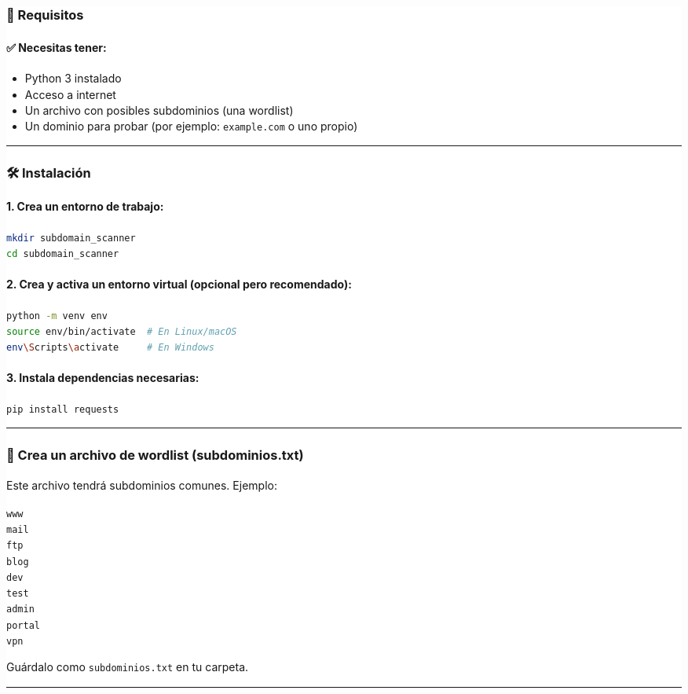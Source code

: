 ### 🧰 Requisitos

#### ✅ Necesitas tener:

- Python 3 instalado
- Acceso a internet
- Un archivo con posibles subdominios (una wordlist)
- Un dominio para probar (por ejemplo: `example.com` o uno propio)

---

### 🛠️ Instalación

#### 1. Crea un entorno de trabajo:

```bash
mkdir subdomain_scanner
cd subdomain_scanner
```

#### 2. Crea y activa un entorno virtual (opcional pero recomendado):

```bash
python -m venv env
source env/bin/activate  # En Linux/macOS
env\Scripts\activate     # En Windows
```

#### 3. Instala dependencias necesarias:

```bash
pip install requests
```

---

### 📜 Crea un archivo de wordlist (subdominios.txt)

Este archivo tendrá subdominios comunes. Ejemplo:

```txt
www
mail
ftp
blog
dev
test
admin
portal
vpn
```

Guárdalo como `subdominios.txt` en tu carpeta.

---
